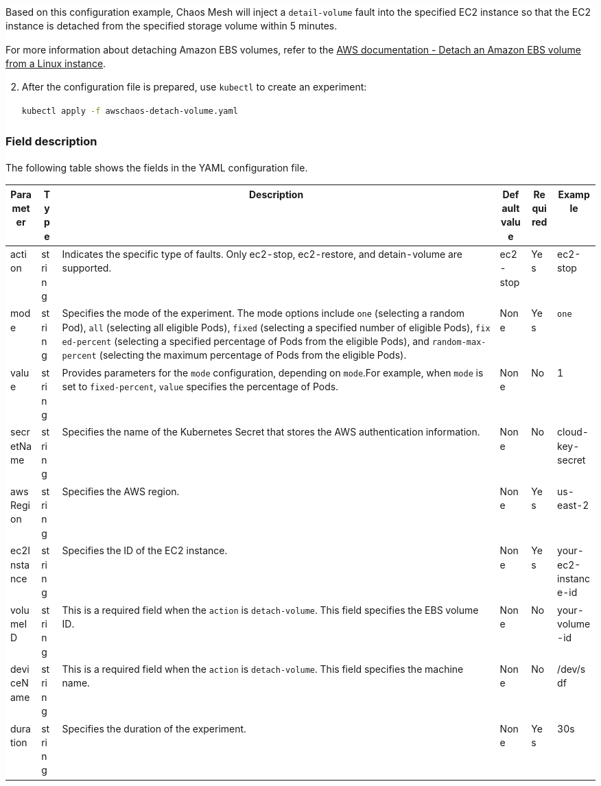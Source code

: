    Based on this configuration example, Chaos Mesh will inject a `detail-volume` fault into the specified EC2 instance so that the EC2 instance is detached from the specified storage volume within 5 minutes.

   For more information about detaching Amazon EBS volumes, refer to the [AWS documentation - Detach an Amazon EBS volume from a Linux instance](https://docs.aws.amazon.com/AWSEC2/latest/UserGuide/ebs-detaching-volume.html).

2. After the configuration file is prepared, use `kubectl` to create an experiment:

   ```bash
   kubectl apply -f awschaos-detach-volume.yaml
   ```

### Field description

The following table shows the fields in the YAML configuration file.

| Parameter | Type | Description | Default value | Required | Example |
| --- | --- | --- | --- | --- | --- |
| action | string | Indicates the specific type of faults. Only ec2-stop, ec2-restore, and detain-volume are supported. | ec2-stop | Yes | ec2-stop |
| mode | string | Specifies the mode of the experiment. The mode options include `one` (selecting a random Pod), `all` (selecting all eligible Pods), `fixed` (selecting a specified number of eligible Pods), `fixed-percent` (selecting a specified percentage of Pods from the eligible Pods), and `random-max-percent` (selecting the maximum percentage of Pods from the eligible Pods). | None | Yes | `one` |
| value | string | Provides parameters for the `mode` configuration, depending on `mode`.For example, when `mode` is set to `fixed-percent`, `value` specifies the percentage of Pods. | None | No | 1 |
| secretName | string | Specifies the name of the Kubernetes Secret that stores the AWS authentication information. | None | No | cloud-key-secret |
| awsRegion | string | Specifies the AWS region. | None | Yes | us-east-2 |
| ec2Instance | string | Specifies the ID of the EC2 instance. | None | Yes | your-ec2-instance-id |
| volumeID | string | This is a required field when the `action` is `detach-volume`. This field specifies the EBS volume ID. | None | No | your-volume-id |
| deviceName | string | This is a required field when the `action` is `detach-volume`. This field specifies the machine name. | None | No | /dev/sdf |
| duration | string | Specifies the duration of the experiment. | None | Yes | 30s |
